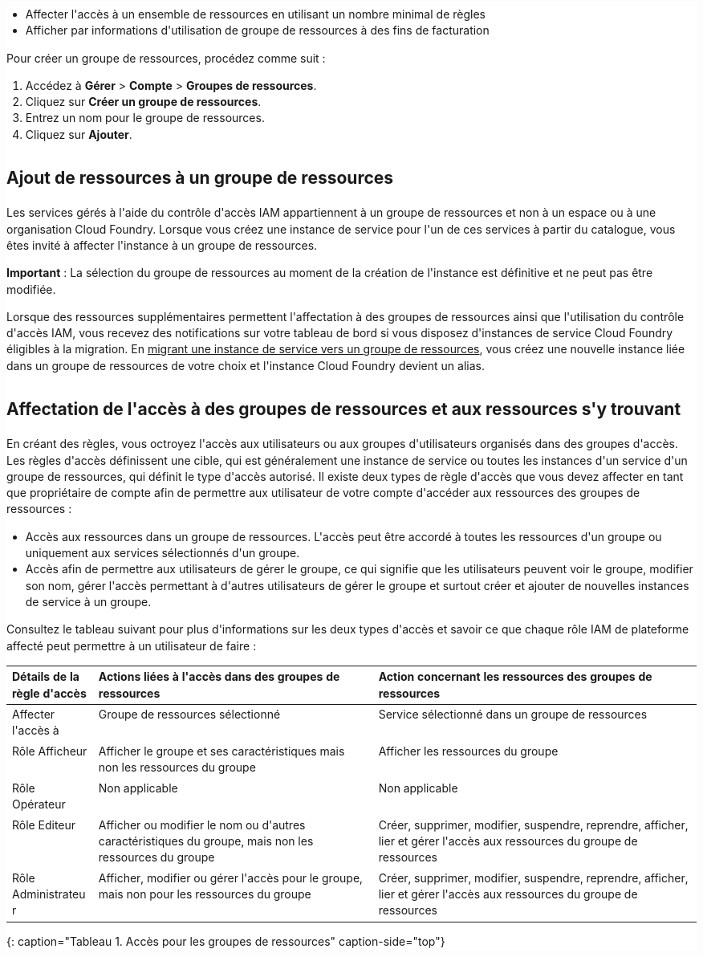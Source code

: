 * Affecter l'accès à un ensemble de ressources en utilisant un nombre minimal de règles 
* Afficher par informations d'utilisation de groupe de ressources à des fins de facturation 

Pour créer un groupe de ressources, procédez comme suit :

1. Accédez à **Gérer** &gt; **Compte** &gt; **Groupes de ressources**.
2. Cliquez sur **Créer un groupe de ressources**.
3. Entrez un nom pour le groupe de ressources.
4. Cliquez sur **Ajouter**.


## Ajout de ressources à un groupe de ressources

Les services gérés à l'aide du contrôle d'accès IAM appartiennent à un groupe de ressources et non à un espace ou à une organisation Cloud Foundry. Lorsque vous créez une instance de service pour l'un de ces services à partir du catalogue, vous êtes invité à affecter l'instance à un groupe de ressources. 

**Important** : La sélection du groupe de ressources au moment de la création de l'instance est définitive et ne peut pas être modifiée.

Lorsque des ressources supplémentaires permettent l'affectation à des groupes de ressources ainsi que l'utilisation du contrôle d'accès IAM, vous recevez des notifications sur votre tableau de bord si vous disposez d'instances de service Cloud Foundry éligibles à la migration. En [migrant une instance de service vers un groupe de ressources](/docs/resources/instance_migration.html), vous créez une nouvelle instance liée dans un groupe de ressources de votre choix et l'instance Cloud Foundry devient un alias. 


## Affectation de l'accès à des groupes de ressources et aux ressources s'y trouvant

En créant des règles, vous octroyez l'accès aux utilisateurs ou aux groupes d'utilisateurs organisés dans des groupes d'accès. Les règles d'accès définissent une cible, qui est généralement une instance de service ou toutes les instances d'un service d'un groupe de ressources, qui définit le type d'accès autorisé. Il existe deux types de règle d'accès que vous devez affecter en tant que propriétaire de compte afin de permettre aux utilisateur de votre compte d'accéder aux ressources des groupes de ressources :

* Accès aux ressources dans un groupe de ressources. L'accès peut être accordé à toutes les ressources d'un groupe ou uniquement aux services sélectionnés d'un groupe.
* Accès afin de permettre aux utilisateurs de gérer le groupe, ce qui signifie que les utilisateurs peuvent voir le groupe, modifier son nom, gérer l'accès permettant à d'autres utilisateurs de gérer le groupe et surtout créer et ajouter de nouvelles instances de service à un groupe.

Consultez le tableau suivant pour plus d'informations sur les deux types d'accès et savoir ce que chaque rôle IAM de plateforme affecté peut permettre à un utilisateur de faire :

| Détails de la règle d'accès  | Actions liées à l'accès dans des groupes de ressources | Action concernant les ressources des groupes de ressources | 
|:-----------------|:--------------|:---------------|
| Affecter l'accès à | Groupe de ressources sélectionné | Service sélectionné dans un groupe de ressources |
| Rôle Afficheur  | Afficher le groupe et ses caractéristiques mais non les ressources du groupe | Afficher les ressources du groupe | 
| Rôle Opérateur | Non applicable | Non applicable | 
| Rôle Editeur | Afficher ou modifier le nom ou d'autres caractéristiques du groupe, mais non les ressources du groupe | Créer, supprimer, modifier, suspendre, reprendre, afficher, lier et gérer l'accès aux ressources du groupe de ressources |
| Rôle Administrateur |  Afficher, modifier ou gérer l'accès pour le groupe, mais non pour les ressources du groupe | Créer, supprimer, modifier, suspendre, reprendre, afficher, lier et gérer l'accès aux ressources du groupe de ressources | 
{: caption="Tableau 1. Accès pour les groupes de ressources" caption-side="top"}
